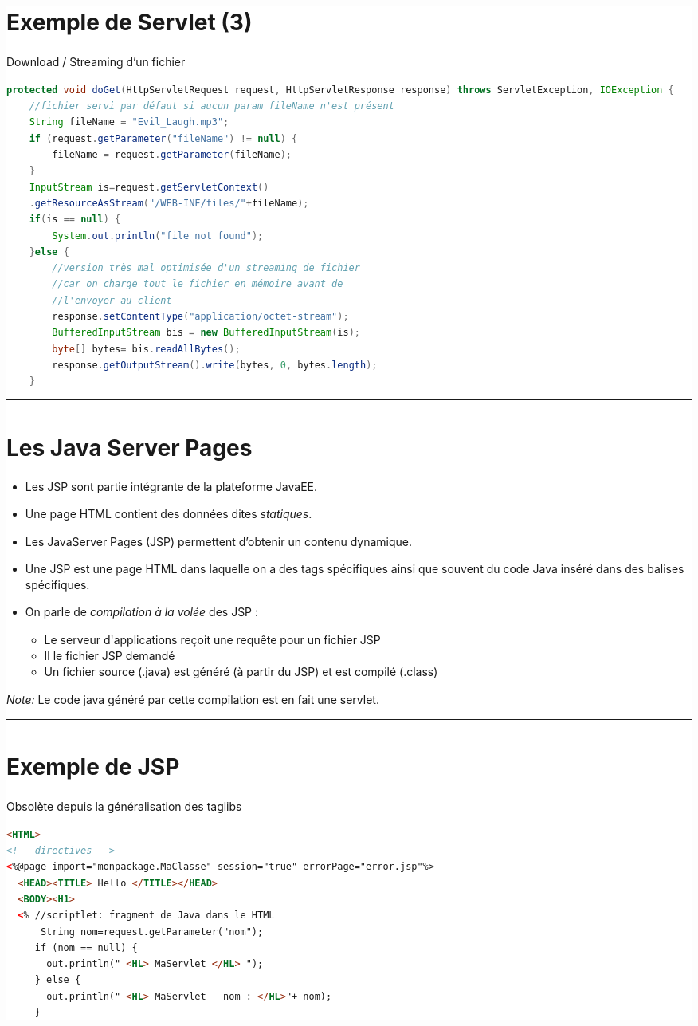 
# Exemple de Servlet (3)
Download / Streaming d’un fichier

```java
protected void doGet(HttpServletRequest request, HttpServletResponse response) throws ServletException, IOException {
    //fichier servi par défaut si aucun param fileName n'est présent
    String fileName = "Evil_Laugh.mp3"; 
    if (request.getParameter("fileName") != null) {
        fileName = request.getParameter(fileName);
    }
    InputStream is=request.getServletContext()
    .getResourceAsStream("/WEB-INF/files/"+fileName);
    if(is == null) {
        System.out.println("file not found");
    }else {
        //version très mal optimisée d'un streaming de fichier 
        //car on charge tout le fichier en mémoire avant de
        //l'envoyer au client
        response.setContentType("application/octet-stream");
        BufferedInputStream bis = new BufferedInputStream(is);
        byte[] bytes= bis.readAllBytes();
        response.getOutputStream().write(bytes, 0, bytes.length);
    }
```

---

# Les Java Server Pages

- Les JSP sont partie intégrante de la plateforme JavaEE.

- Une page HTML contient des données dites _statiques_.
- Les JavaServer Pages (JSP) permettent d’obtenir un contenu dynamique.

- Une JSP est une page HTML dans laquelle on a des tags spécifiques ainsi que souvent du code Java inséré dans des balises spécifiques.

- On parle de _compilation à la volée_ des JSP :
  - Le serveur d'applications reçoit une requête pour un fichier JSP
  - Il le fichier JSP demandé
  - Un fichier source (.java) est généré (à partir du JSP) et est compilé (.class)

_Note:_ Le code java généré par cette compilation est en fait une servlet.

---

# Exemple de JSP
Obsolète depuis la généralisation des taglibs

```html
<HTML>
<!-- directives -->
<%@page import="monpackage.MaClasse" session="true" errorPage="error.jsp"%>
  <HEAD><TITLE> Hello </TITLE></HEAD>
  <BODY><H1>
  <% //scriptlet: fragment de Java dans le HTML
	  String nom=request.getParameter("nom");
     if (nom == null) {
       out.println(" <HL> MaServlet </HL> ");
     } else {
       out.println(" <HL> MaServlet - nom : </HL>"+ nom);
     }
```
